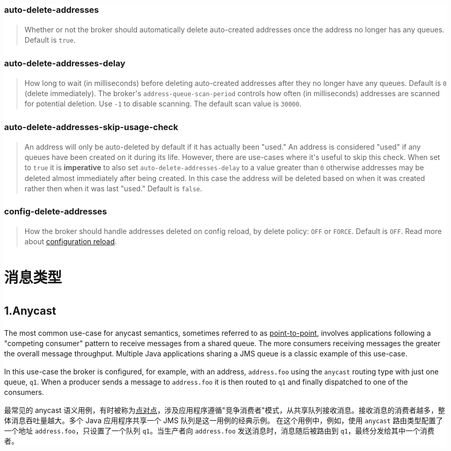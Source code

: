 ### auto-delete-addresses

> Whether or not the broker should automatically delete auto-created addresses once the address no longer has any queues. Default is `true`.



### auto-delete-addresses-delay

> How long to wait (in milliseconds) before deleting auto-created addresses after they no longer have any queues. Default is `0` (delete immediately). The broker's `address-queue-scan-period` controls how often (in milliseconds) addresses are scanned for potential deletion. Use `-1` to disable scanning. The default scan value is `30000`.



### auto-delete-addresses-skip-usage-check

> An address will only be auto-deleted by default if it has actually been "used." An address is considered "used" if any queues have been created on it during its life. However, there are use-cases where it's useful to skip this check. When set to `true` it is **imperative** to also set `auto-delete-addresses-delay` to a value greater than `0` otherwise addresses may be deleted almost immediately after being created. In this case the address will be deleted based on when it was created rather then when it was last "used." Default is `false`.

### config-delete-addresses

> How the broker should handle addresses deleted on config reload, by delete policy: `OFF` or `FORCE`. Default is `OFF`. Read more about [configuration reload](https://activemq.apache.org/components/artemis/documentation/latest/config-reload.html#configuration-reload).





# 消息类型

## 1.Anycast

The most common use-case for anycast semantics, sometimes referred to as [point-to-point](https://activemq.apache.org/components/artemis/documentation/latest/messaging-concepts.html#point-to-point), involves applications following a "competing consumer" pattern to receive messages from a shared queue. The more consumers receiving messages the greater the overall message throughput. Multiple Java applications sharing a JMS queue is a classic example of this use-case.

In this use-case the broker is configured, for example, with an address, `address.foo` using the `anycast` routing type with just one queue, `q1`. When a producer sends a message to `address.foo` it is then routed to `q1` and finally dispatched to one of the consumers.

最常见的 anycast 语义用例，有时被称为[点对点](https://activemq.apache.org/components/artemis/documentation/latest/messaging-concepts.html#point-to-point)，涉及应用程序遵循"竞争消费者"模式，从共享队列接收消息。接收消息的消费者越多，整体消息吞吐量越大。多个 Java 应用程序共享一个 JMS 队列是这一用例的经典示例。
在这个用例中，例如，使用 `anycast` 路由类型配置了一个地址 `address.foo`，只设置了一个队列 `q1`。当生产者向 `address.foo` 发送消息时，消息随后被路由到 `q1`，最终分发给其中一个消费者。
